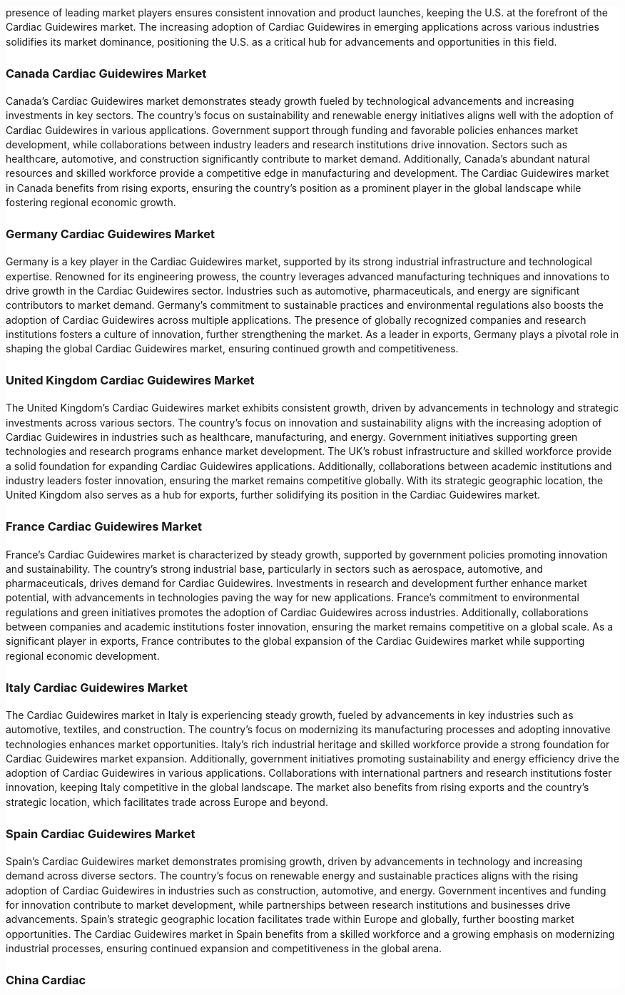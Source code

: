 presence of leading market players ensures consistent innovation and product launches, keeping the U.S. at the forefront of the Cardiac Guidewires market. The increasing adoption of Cardiac Guidewires in emerging applications across various industries solidifies its market dominance, positioning the U.S. as a critical hub for advancements and opportunities in this field.</p><h3>Canada Cardiac Guidewires Market</h3><p>Canada&rsquo;s Cardiac Guidewires market demonstrates steady growth fueled by technological advancements and increasing investments in key sectors. The country&rsquo;s focus on sustainability and renewable energy initiatives aligns well with the adoption of Cardiac Guidewires in various applications. Government support through funding and favorable policies enhances market development, while collaborations between industry leaders and research institutions drive innovation. Sectors such as healthcare, automotive, and construction significantly contribute to market demand. Additionally, Canada&rsquo;s abundant natural resources and skilled workforce provide a competitive edge in manufacturing and development. The Cardiac Guidewires market in Canada benefits from rising exports, ensuring the country&rsquo;s position as a prominent player in the global landscape while fostering regional economic growth.</p><h3>Germany Cardiac Guidewires Market</h3><p>Germany is a key player in the Cardiac Guidewires market, supported by its strong industrial infrastructure and technological expertise. Renowned for its engineering prowess, the country leverages advanced manufacturing techniques and innovations to drive growth in the Cardiac Guidewires sector. Industries such as automotive, pharmaceuticals, and energy are significant contributors to market demand. Germany&rsquo;s commitment to sustainable practices and environmental regulations also boosts the adoption of Cardiac Guidewires across multiple applications. The presence of globally recognized companies and research institutions fosters a culture of innovation, further strengthening the market. As a leader in exports, Germany plays a pivotal role in shaping the global Cardiac Guidewires market, ensuring continued growth and competitiveness.</p><h3>United Kingdom Cardiac Guidewires Market</h3><p>The United Kingdom&rsquo;s Cardiac Guidewires market exhibits consistent growth, driven by advancements in technology and strategic investments across various sectors. The country&rsquo;s focus on innovation and sustainability aligns with the increasing adoption of Cardiac Guidewires in industries such as healthcare, manufacturing, and energy. Government initiatives supporting green technologies and research programs enhance market development. The UK&rsquo;s robust infrastructure and skilled workforce provide a solid foundation for expanding Cardiac Guidewires applications. Additionally, collaborations between academic institutions and industry leaders foster innovation, ensuring the market remains competitive globally. With its strategic geographic location, the United Kingdom also serves as a hub for exports, further solidifying its position in the Cardiac Guidewires market.</p><h3>France Cardiac Guidewires Market</h3><p>France&rsquo;s Cardiac Guidewires market is characterized by steady growth, supported by government policies promoting innovation and sustainability. The country&rsquo;s strong industrial base, particularly in sectors such as aerospace, automotive, and pharmaceuticals, drives demand for Cardiac Guidewires. Investments in research and development further enhance market potential, with advancements in technologies paving the way for new applications. France&rsquo;s commitment to environmental regulations and green initiatives promotes the adoption of Cardiac Guidewires across industries. Additionally, collaborations between companies and academic institutions foster innovation, ensuring the market remains competitive on a global scale. As a significant player in exports, France contributes to the global expansion of the Cardiac Guidewires market while supporting regional economic development.</p><h3>Italy Cardiac Guidewires Market</h3><p>The Cardiac Guidewires market in Italy is experiencing steady growth, fueled by advancements in key industries such as automotive, textiles, and construction. The country&rsquo;s focus on modernizing its manufacturing processes and adopting innovative technologies enhances market opportunities. Italy&rsquo;s rich industrial heritage and skilled workforce provide a strong foundation for Cardiac Guidewires market expansion. Additionally, government initiatives promoting sustainability and energy efficiency drive the adoption of Cardiac Guidewires in various applications. Collaborations with international partners and research institutions foster innovation, keeping Italy competitive in the global landscape. The market also benefits from rising exports and the country&rsquo;s strategic location, which facilitates trade across Europe and beyond.</p><h3>Spain Cardiac Guidewires Market</h3><p>Spain&rsquo;s Cardiac Guidewires market demonstrates promising growth, driven by advancements in technology and increasing demand across diverse sectors. The country&rsquo;s focus on renewable energy and sustainable practices aligns with the rising adoption of Cardiac Guidewires in industries such as construction, automotive, and energy. Government incentives and funding for innovation contribute to market development, while partnerships between research institutions and businesses drive advancements. Spain&rsquo;s strategic geographic location facilitates trade within Europe and globally, further boosting market opportunities. The Cardiac Guidewires market in Spain benefits from a skilled workforce and a growing emphasis on modernizing industrial processes, ensuring continued expansion and competitiveness in the global arena.</p><h3>China Cardiac